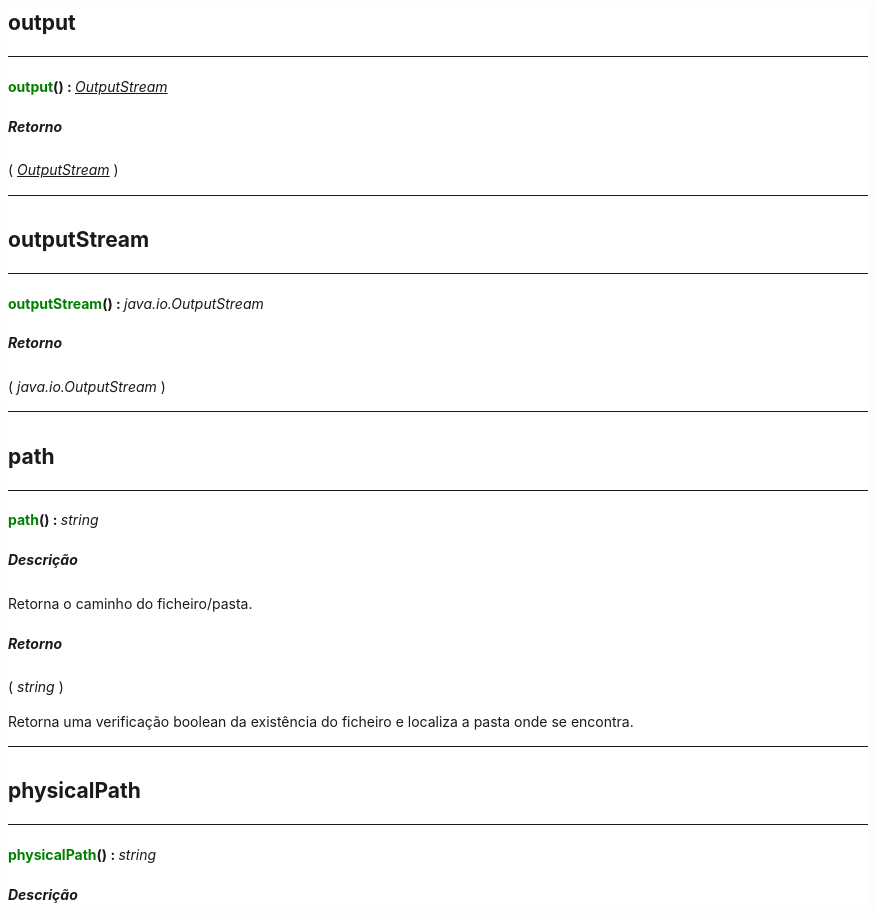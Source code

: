 ## output

---

#### <span style="color: #008000">output</span>() : <span style="font-weight: normal; font-style: italic;">[OutputStream](../../objects/OutputStream)</span>
##### Retorno

( _[OutputStream](../../objects/OutputStream)_ )


---

## outputStream

---

#### <span style="color: #008000">outputStream</span>() : <span style="font-weight: normal; font-style: italic;">java.io.OutputStream</span>
##### Retorno

( _java.io.OutputStream_ )


---

## path

---

#### <span style="color: #008000">path</span>() : <span style="font-weight: normal; font-style: italic;">string</span>
##### Descrição

Retorna o caminho do ficheiro/pasta.

##### Retorno

( _string_ )

Retorna uma verificação boolean da existência do ficheiro e localiza a pasta onde se encontra.

---

## physicalPath

---

#### <span style="color: #008000">physicalPath</span>() : <span style="font-weight: normal; font-style: italic;">string</span>
##### Descrição

